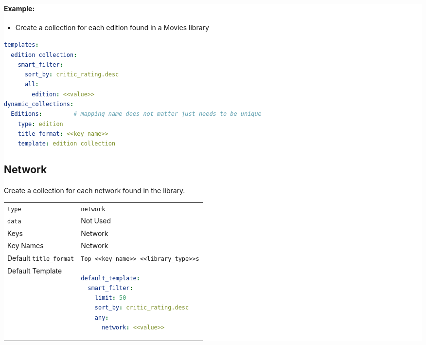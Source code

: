 </td>
  </tr>
</table>


#### Example:

* Create a collection for each edition found in a Movies library

```yaml
templates:
  edition collection:
    smart_filter:
      sort_by: critic_rating.desc
      all:
        edition: <<value>>
dynamic_collections:
  Editions:         # mapping name does not matter just needs to be unique
    type: edition
    title_format: <<key_name>>
    template: edition collection
```

## Network

Create a collection for each network found in the library.

<table id="dualTable">
  <tr>
    <td><code>type</code></td>
    <td><code>network</code></td>
  </tr>
  <tr>
    <td><code>data</code></td>
    <td>Not Used</td>
  </tr>
  <tr>
    <td>Keys</td>
    <td>Network</td>
  </tr>
  <tr>
    <td>Key Names</td>
    <td>Network</td>
  </tr>
  <tr>
    <td>Default <code>title_format</code></td>
    <td><code>Top &lt;&lt;key_name&gt;&gt; &lt;&lt;library_type&gt;&gt;s</code></td>
  </tr>
  <tr>
    <td>Default Template</td>
    <td>

```yaml
default_template:
  smart_filter:
    limit: 50
    sort_by: critic_rating.desc
    any:
      network: <<value>>
```
